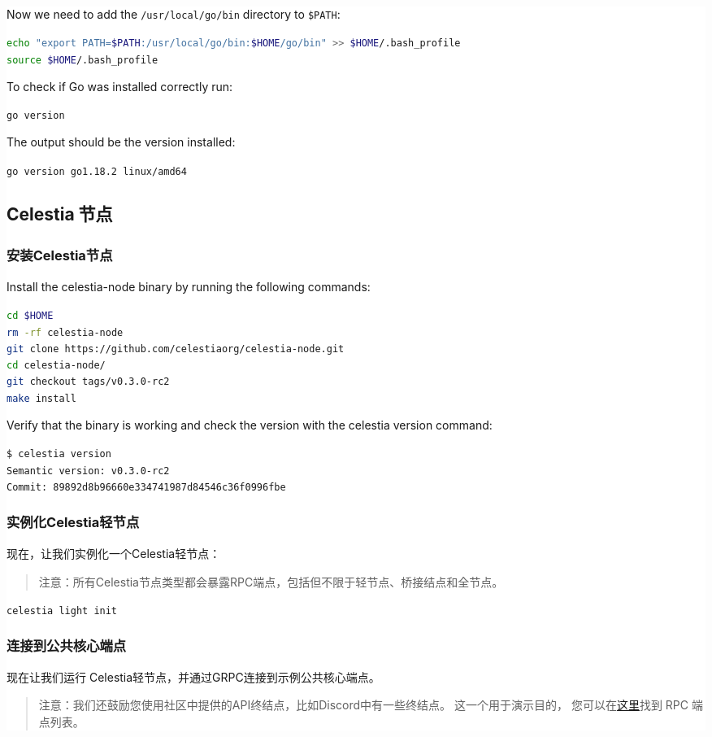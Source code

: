 Now we need to add the `/usr/local/go/bin` directory to `$PATH`:

```sh
echo "export PATH=$PATH:/usr/local/go/bin:$HOME/go/bin" >> $HOME/.bash_profile
source $HOME/.bash_profile
```

To check if Go was installed correctly run:

```sh
go version
```

The output should be the version installed:

```sh
go version go1.18.2 linux/amd64
```

## Celestia 节点

### 安装Celestia节点

Install the celestia-node binary by running the following commands:

```sh
cd $HOME
rm -rf celestia-node
git clone https://github.com/celestiaorg/celestia-node.git
cd celestia-node/
git checkout tags/v0.3.0-rc2
make install
```

Verify that the binary is working and check the version with the celestia version command:

```sh
$ celestia version
Semantic version: v0.3.0-rc2
Commit: 89892d8b96660e334741987d84546c36f0996fbe
```

### 实例化Celestia轻节点

现在，让我们实例化一个Celestia轻节点：

> 注意：所有Celestia节点类型都会暴露RPC端点，包括但不限于轻节点、桥接结点和全节点。

```sh
celestia light init
```

### 连接到公共核心端点

现在让我们运行 Celestia轻节点，并通过GRPC连接到示例公共核心端点。

> 注意：我们还鼓励您使用社区中提供的API终结点，比如Discord中有一些终结点。 这一个用于演示目的， 您可以在[这里](../nodes/mamaki-testnet#rpc-endpoints)找到 RPC 端点列表。
